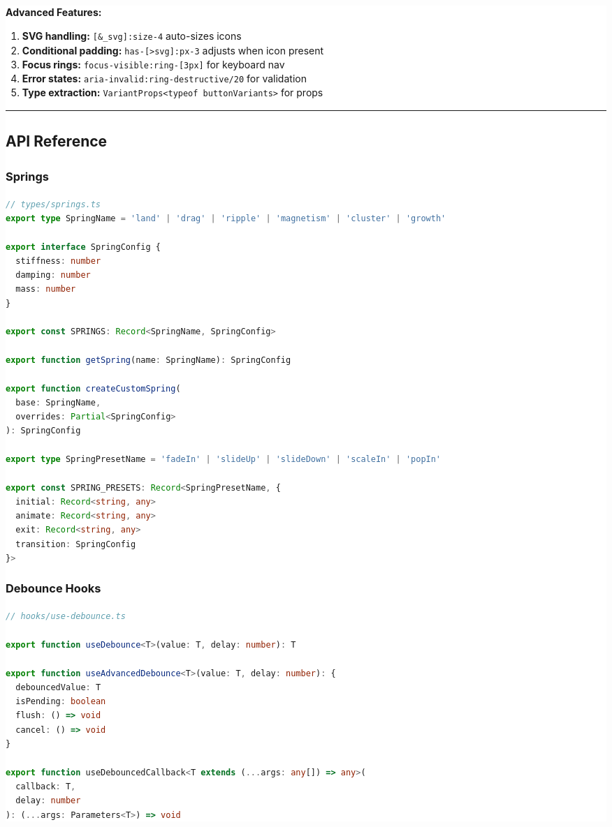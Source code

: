 **Advanced Features:**

1. **SVG handling:** `[&_svg]:size-4` auto-sizes icons
2. **Conditional padding:** `has-[>svg]:px-3` adjusts when icon present
3. **Focus rings:** `focus-visible:ring-[3px]` for keyboard nav
4. **Error states:** `aria-invalid:ring-destructive/20` for validation
5. **Type extraction:** `VariantProps<typeof buttonVariants>` for props

---

## API Reference

### Springs

```typescript
// types/springs.ts
export type SpringName = 'land' | 'drag' | 'ripple' | 'magnetism' | 'cluster' | 'growth'

export interface SpringConfig {
  stiffness: number
  damping: number
  mass: number
}

export const SPRINGS: Record<SpringName, SpringConfig>

export function getSpring(name: SpringName): SpringConfig

export function createCustomSpring(
  base: SpringName,
  overrides: Partial<SpringConfig>
): SpringConfig

export type SpringPresetName = 'fadeIn' | 'slideUp' | 'slideDown' | 'scaleIn' | 'popIn'

export const SPRING_PRESETS: Record<SpringPresetName, {
  initial: Record<string, any>
  animate: Record<string, any>
  exit: Record<string, any>
  transition: SpringConfig
}>
```

### Debounce Hooks

```typescript
// hooks/use-debounce.ts

export function useDebounce<T>(value: T, delay: number): T

export function useAdvancedDebounce<T>(value: T, delay: number): {
  debouncedValue: T
  isPending: boolean
  flush: () => void
  cancel: () => void
}

export function useDebouncedCallback<T extends (...args: any[]) => any>(
  callback: T,
  delay: number
): (...args: Parameters<T>) => void
```
